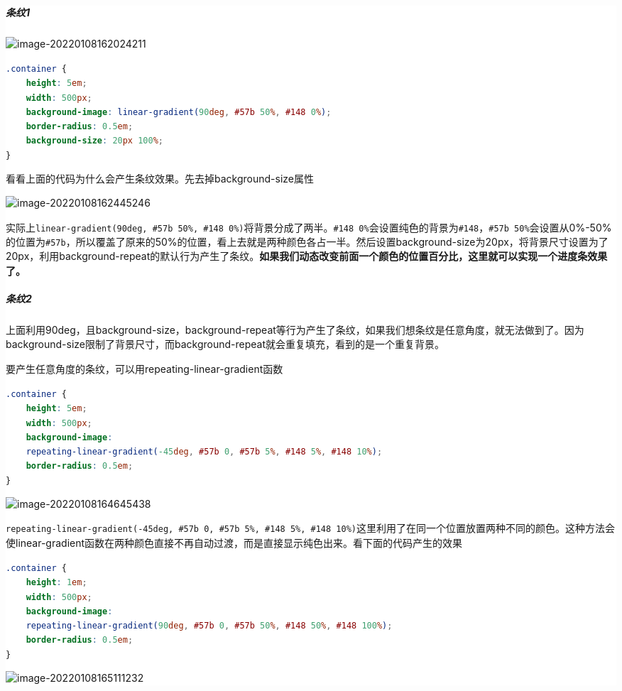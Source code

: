 ##### 条纹1

![image-20220108162024211](https://cdn.jsdelivr.net/gh/ywxgod/image_source/imgs20220108162123.png)

```css
.container {
	height: 5em;
	width: 500px;
	background-image: linear-gradient(90deg, #57b 50%, #148 0%);
	border-radius: 0.5em;
	background-size: 20px 100%;
}
```

看看上面的代码为什么会产生条纹效果。先去掉background-size属性

![image-20220108162445246](https://cdn.jsdelivr.net/gh/ywxgod/image_source/imgs20220108162445.png)

实际上`linear-gradient(90deg, #57b 50%, #148 0%)`将背景分成了两半。`#148 0%`会设置纯色的背景为`#148`，`#57b 50%`会设置从0%-50%的位置为`#57b`，所以覆盖了原来的50%的位置，看上去就是两种颜色各占一半。然后设置background-size为20px，将背景尺寸设置为了20px，利用background-repeat的默认行为产生了条纹。**如果我们动态改变前面一个颜色的位置百分比，这里就可以实现一个进度条效果了。**

##### 条纹2

上面利用90deg，且background-size，background-repeat等行为产生了条纹，如果我们想条纹是任意角度，就无法做到了。因为background-size限制了背景尺寸，而background-repeat就会重复填充，看到的是一个重复背景。

要产生任意角度的条纹，可以用repeating-linear-gradient函数

```css
.container {
	height: 5em;
	width: 500px;
	background-image: 
	repeating-linear-gradient(-45deg, #57b 0, #57b 5%, #148 5%, #148 10%);
	border-radius: 0.5em;
}
```

![image-20220108164645438](https://cdn.jsdelivr.net/gh/ywxgod/image_source/imgs20220108164645.png)

`repeating-linear-gradient(-45deg, #57b 0, #57b 5%, #148 5%, #148 10%)`这里利用了在同一个位置放置两种不同的颜色。这种方法会使linear-gradient函数在两种颜色直接不再自动过渡，而是直接显示纯色出来。看下面的代码产生的效果

```css
.container {
	height: 1em;
	width: 500px;
	background-image: 
	repeating-linear-gradient(90deg, #57b 0, #57b 50%, #148 50%, #148 100%);
	border-radius: 0.5em;
}
```

![image-20220108165111232](https://cdn.jsdelivr.net/gh/ywxgod/image_source/imgs20220108165111.png)
